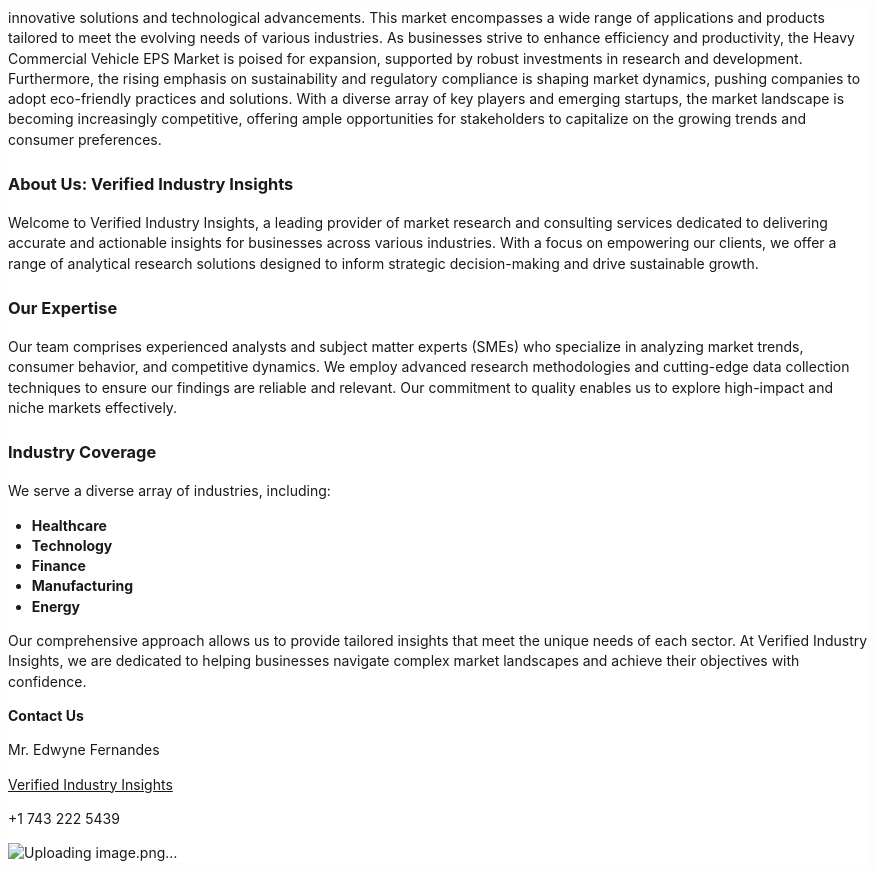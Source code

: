 innovative solutions and technological advancements. This market encompasses a wide range of applications and products tailored to meet the evolving needs of various industries. As businesses strive to enhance efficiency and productivity, the Heavy Commercial Vehicle EPS Market is poised for expansion, supported by robust investments in research and development. Furthermore, the rising emphasis on sustainability and regulatory compliance is shaping market dynamics, pushing companies to adopt eco-friendly practices and solutions. With a diverse array of key players and emerging startups, the market landscape is becoming increasingly competitive, offering ample opportunities for stakeholders to capitalize on the growing trends and consumer preferences.</p><h3>About Us: Verified Industry Insights</h3><p>Welcome to Verified Industry Insights, a leading provider of market research and consulting services dedicated to delivering accurate and actionable insights for businesses across various industries. With a focus on empowering our clients, we offer a range of analytical research solutions designed to inform strategic decision-making and drive sustainable growth.</p><h3>Our Expertise</h3><p>Our team comprises experienced analysts and subject matter experts (SMEs) who specialize in analyzing market trends, consumer behavior, and competitive dynamics. We employ advanced research methodologies and cutting-edge data collection techniques to ensure our findings are reliable and relevant. Our commitment to quality enables us to explore high-impact and niche markets effectively.</p><h3>Industry Coverage</h3><p>We serve a diverse array of industries, including:</p><ul><li><strong>Healthcare</strong></li><li><strong>Technology</strong></li><li><strong>Finance</strong></li><li><strong>Manufacturing</strong></li><li><strong>Energy</strong></li></ul><p>Our comprehensive approach allows us to provide tailored insights that meet the unique needs of each sector. At Verified Industry Insights, we are dedicated to helping businesses navigate complex market landscapes and achieve their objectives with confidence.</p><p><strong>Contact Us</strong></p><p>Mr. Edwyne Fernandes</p><p><a href="https://www.verifiedindustryinsights.com/">Verified Industry Insights</a></p><p>+1 743 222 5439</p>
![Uploading image.png…]()
